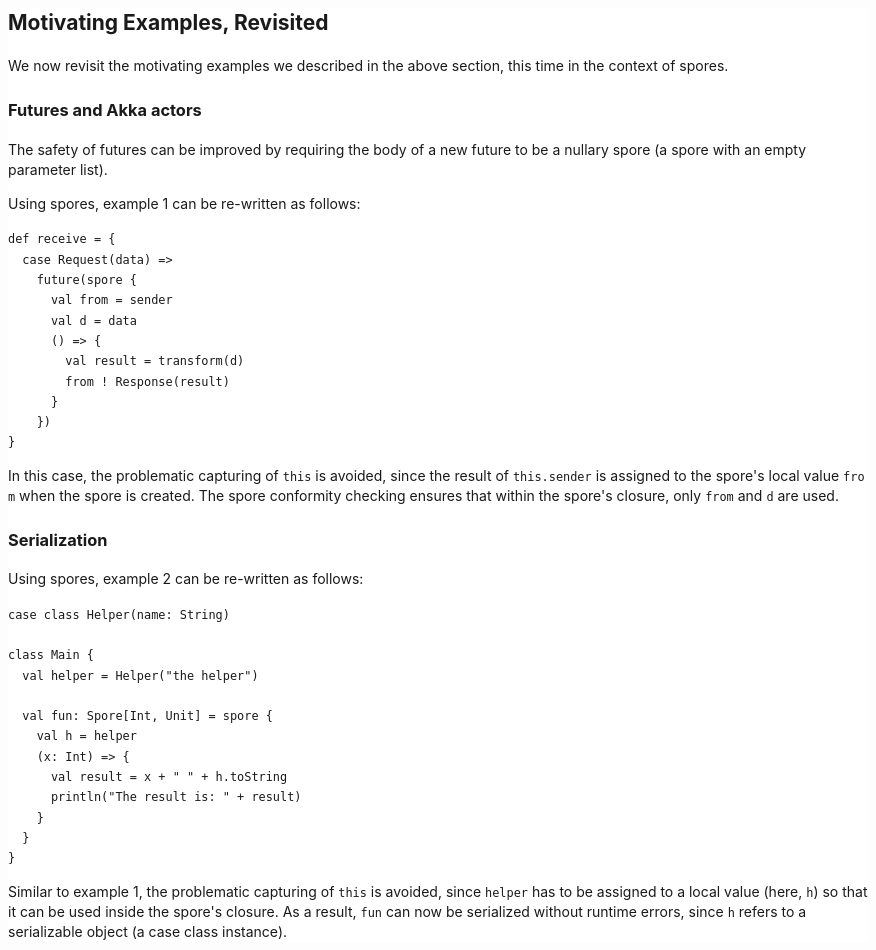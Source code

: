 ## Motivating Examples, Revisited

We now revisit the motivating examples we described in the above section, this
time in the context of spores.

### Futures and Akka actors

The safety of futures can be improved by requiring the body of a new future to
be a nullary spore (a spore with an empty parameter list).

Using spores, example 1 can be re-written as follows:

    def receive = {
      case Request(data) =>
        future(spore {
          val from = sender
          val d = data
          () => {
            val result = transform(d)
            from ! Response(result)
          }
        })
    }

In this case, the problematic capturing of `this` is avoided, since the result
of `this.sender` is assigned to the spore's local value `from` when the spore
is created. The spore conformity checking ensures that within the spore's
closure, only `from` and `d` are used.

### Serialization

Using spores, example 2 can be re-written as follows:

    case class Helper(name: String)

    class Main {
      val helper = Helper("the helper")

      val fun: Spore[Int, Unit] = spore {
        val h = helper
        (x: Int) => {
          val result = x + " " + h.toString
          println("The result is: " + result)
        }
      }
    }

Similar to example 1, the problematic capturing of `this` is avoided, since
`helper` has to be assigned to a local value (here, `h`) so that it can be
used inside the spore's closure. As a result, `fun` can now be serialized
without runtime errors, since `h` refers to a serializable object (a case
class instance).
